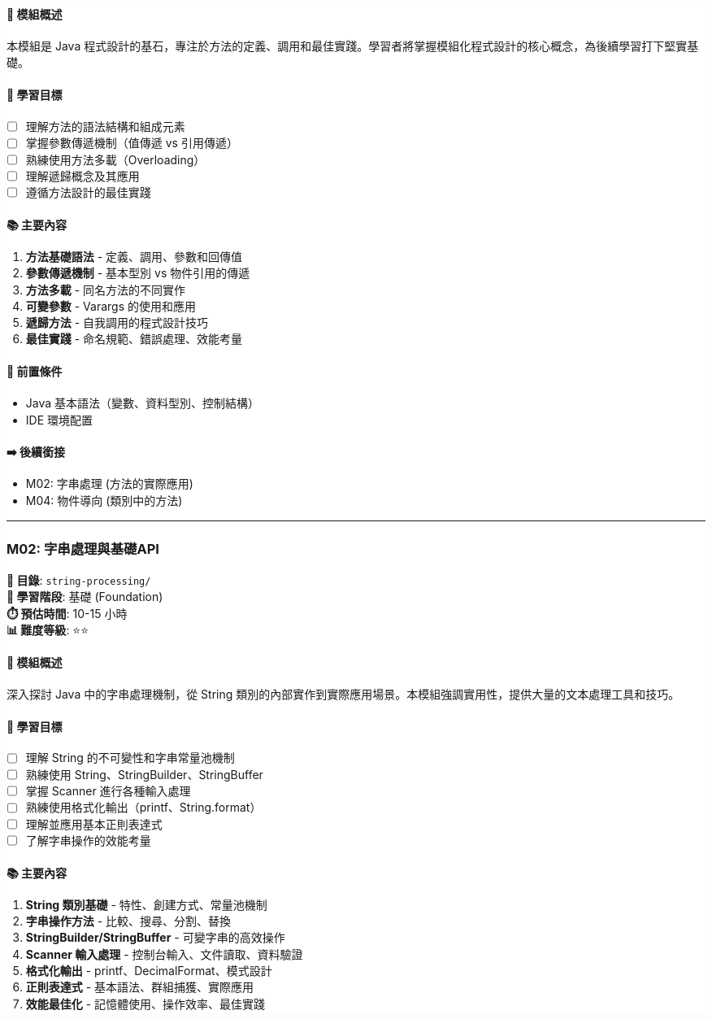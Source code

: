 #### 📖 模組概述
本模組是 Java 程式設計的基石，專注於方法的定義、調用和最佳實踐。學習者將掌握模組化程式設計的核心概念，為後續學習打下堅實基礎。

#### 🎯 學習目標
- [ ] 理解方法的語法結構和組成元素
- [ ] 掌握參數傳遞機制（值傳遞 vs 引用傳遞）
- [ ] 熟練使用方法多載（Overloading）
- [ ] 理解遞歸概念及其應用
- [ ] 遵循方法設計的最佳實踐

#### 📚 主要內容
1. **方法基礎語法** - 定義、調用、參數和回傳值
2. **參數傳遞機制** - 基本型別 vs 物件引用的傳遞
3. **方法多載** - 同名方法的不同實作
4. **可變參數** - Varargs 的使用和應用
5. **遞歸方法** - 自我調用的程式設計技巧
6. **最佳實踐** - 命名規範、錯誤處理、效能考量

#### 🔗 前置條件
- Java 基本語法（變數、資料型別、控制結構）
- IDE 環境配置

#### ➡️ 後續銜接
- M02: 字串處理 (方法的實際應用)
- M04: 物件導向 (類別中的方法)

---

### M02: 字串處理與基礎API
**📂 目錄**: `string-processing/`  
**🎯 學習階段**: 基礎 (Foundation)  
**⏱️ 預估時間**: 10-15 小時  
**📊 難度等級**: ⭐⭐

#### 📖 模組概述
深入探討 Java 中的字串處理機制，從 String 類別的內部實作到實際應用場景。本模組強調實用性，提供大量的文本處理工具和技巧。

#### 🎯 學習目標
- [ ] 理解 String 的不可變性和字串常量池機制
- [ ] 熟練使用 String、StringBuilder、StringBuffer
- [ ] 掌握 Scanner 進行各種輸入處理
- [ ] 熟練使用格式化輸出（printf、String.format）
- [ ] 理解並應用基本正則表達式
- [ ] 了解字串操作的效能考量

#### 📚 主要內容
1. **String 類別基礎** - 特性、創建方式、常量池機制
2. **字串操作方法** - 比較、搜尋、分割、替換
3. **StringBuilder/StringBuffer** - 可變字串的高效操作
4. **Scanner 輸入處理** - 控制台輸入、文件讀取、資料驗證
5. **格式化輸出** - printf、DecimalFormat、模式設計
6. **正則表達式** - 基本語法、群組捕獲、實際應用
7. **效能最佳化** - 記憶體使用、操作效率、最佳實踐
